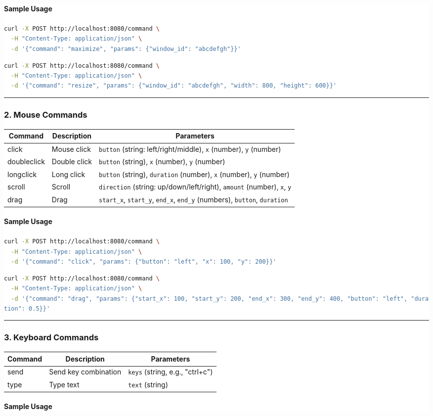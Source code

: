 #### **Sample Usage**

```bash
curl -X POST http://localhost:8080/command \
  -H "Content-Type: application/json" \
  -d '{"command": "maximize", "params": {"window_id": "abcdefgh"}}'
```

```bash
curl -X POST http://localhost:8080/command \
  -H "Content-Type: application/json" \
  -d '{"command": "resize", "params": {"window_id": "abcdefgh", "width": 800, "height": 600}}'
```

---

### 2. **Mouse Commands**

| Command      | Description                | Parameters                                                                 |
|--------------|----------------------------|----------------------------------------------------------------------------|
| click        | Mouse click                | `button` (string: left/right/middle), `x` (number), `y` (number)           |
| doubleclick  | Double click               | `button` (string), `x` (number), `y` (number)                              |
| longclick    | Long click                 | `button` (string), `duration` (number), `x` (number), `y` (number)         |
| scroll       | Scroll                     | `direction` (string: up/down/left/right), `amount` (number), `x`, `y`      |
| drag         | Drag                       | `start_x`, `start_y`, `end_x`, `end_y` (numbers), `button`, `duration`     |

#### **Sample Usage**

```bash
curl -X POST http://localhost:8080/command \
  -H "Content-Type: application/json" \
  -d '{"command": "click", "params": {"button": "left", "x": 100, "y": 200}}'
```

```bash
curl -X POST http://localhost:8080/command \
  -H "Content-Type: application/json" \
  -d '{"command": "drag", "params": {"start_x": 100, "start_y": 200, "end_x": 300, "end_y": 400, "button": "left", "duration": 0.5}}'
```

---

### 3. **Keyboard Commands**

| Command      | Description                | Parameters                                                                 |
|--------------|----------------------------|----------------------------------------------------------------------------|
| send         | Send key combination       | `keys` (string, e.g., "ctrl+c")                                           |
| type         | Type text                  | `text` (string)                                                           |

#### **Sample Usage**
